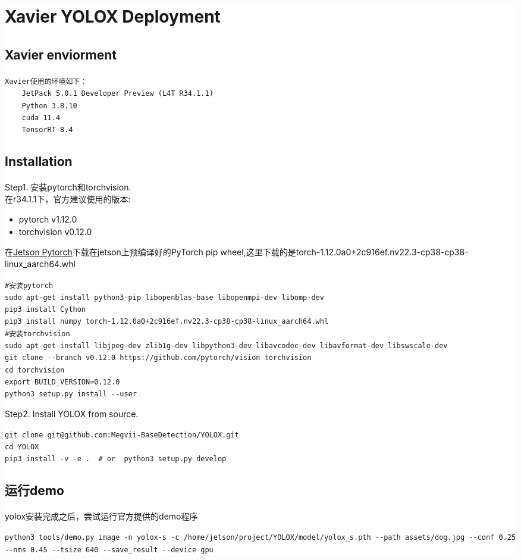 # Xavier YOLOX Deployment

## Xavier enviorment  
    Xavier使用的环境如下：
        JetPack 5.0.1 Developer Preview (L4T R34.1.1)
        Python 3.8.10
        cuda 11.4
        TensorRT 8.4



## Installation


Step1. 安装pytorch和torchvision.  
    在r34.1.1下，官方建议使用的版本:  
- pytorch v1.12.0
- torchvision v0.12.0

在[Jetson Pytorch](https://forums.developer.nvidia.com/t/pytorch-for-jetson/72048)下载在jetson上预编译好的PyTorch pip wheel,这里下载的是torch-1.12.0a0+2c916ef.nv22.3-cp38-cp38-linux_aarch64.whl
```shell
#安装pytorch
sudo apt-get install python3-pip libopenblas-base libopenmpi-dev libomp-dev
pip3 install Cython
pip3 install numpy torch-1.12.0a0+2c916ef.nv22.3-cp38-cp38-linux_aarch64.whl
#安装torchvision
sudo apt-get install libjpeg-dev zlib1g-dev libpython3-dev libavcodec-dev libavformat-dev libswscale-dev
git clone --branch v0.12.0 https://github.com/pytorch/vision torchvision 
cd torchvision
export BUILD_VERSION=0.12.0   
python3 setup.py install --user
```

Step2. Install YOLOX from source.
```shell
git clone git@github.com:Megvii-BaseDetection/YOLOX.git
cd YOLOX
pip3 install -v -e .  # or  python3 setup.py develop
```



## 运行demo

yolox安装完成之后，尝试运行官方提供的demo程序  

```shell
python3 tools/demo.py image -n yolox-s -c /home/jetson/project/YOLOX/model/yolox_s.pth --path assets/dog.jpg --conf 0.25 --nms 0.45 --tsize 640 --save_result --device gpu
```